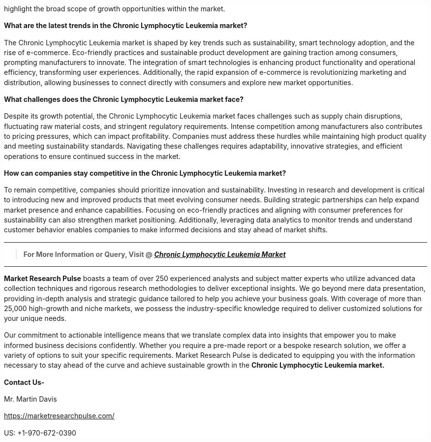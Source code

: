 highlight the broad scope of growth opportunities within the market.</p><p><strong>What are the latest trends in the Chronic Lymphocytic Leukemia market?</strong></p><p>The Chronic Lymphocytic Leukemia market is shaped by key trends such as sustainability, smart technology adoption, and the rise of e-commerce. Eco-friendly practices and sustainable product development are gaining traction among consumers, prompting manufacturers to innovate. The integration of smart technologies is enhancing product functionality and operational efficiency, transforming user experiences. Additionally, the rapid expansion of e-commerce is revolutionizing marketing and distribution, allowing businesses to connect directly with consumers and explore new market opportunities.</p><p><strong>What challenges does the Chronic Lymphocytic Leukemia market face?</strong></p><p>Despite its growth potential, the Chronic Lymphocytic Leukemia market faces challenges such as supply chain disruptions, fluctuating raw material costs, and stringent regulatory requirements. Intense competition among manufacturers also contributes to pricing pressures, which can impact profitability. Companies must address these hurdles while maintaining high product quality and meeting sustainability standards. Navigating these challenges requires adaptability, innovative strategies, and efficient operations to ensure continued success in the market.</p><p><strong>How can companies stay competitive in the Chronic Lymphocytic Leukemia market?</strong></p><p>To remain competitive, companies should prioritize innovation and sustainability. Investing in research and development is critical to introducing new and improved products that meet evolving consumer needs. Building strategic partnerships can help expand market presence and enhance capabilities. Focusing on eco-friendly practices and aligning with consumer preferences for sustainability can also strengthen market positioning. Additionally, leveraging data analytics to monitor trends and understand customer behavior enables companies to make informed decisions and stay ahead of market shifts.</p><hr /><blockquote><p><strong>For More Information or Query, Visit @&nbsp;<em><a href="https://marketresearchpulse.com/report/117989/chronic-lymphocytic-leukemia-market?utm_source=Linkedin&utm_medium=020">Chronic Lymphocytic Leukemia Market</a></em></strong></p></blockquote><hr /><p><strong>Market Research Pulse</strong> boasts a team of over 250 experienced analysts and subject matter experts who utilize advanced data collection techniques and rigorous research methodologies to deliver exceptional insights. We go beyond mere data presentation, providing in-depth analysis and strategic guidance tailored to help you achieve your business goals. With coverage of more than 25,000 high-growth and niche markets, we possess the industry-specific knowledge required to deliver customized solutions for your unique needs.</p><p>Our commitment to actionable intelligence means that we translate complex data into insights that empower you to make informed business decisions confidently. Whether you require a pre-made report or a bespoke research solution, we offer a variety of options to suit your specific requirements. Market Research Pulse is dedicated to equipping you with the information necessary to stay ahead of the curve and achieve sustainable growth in the <strong>Chronic Lymphocytic Leukemia market.</strong></p><p><strong>Contact Us-</strong></p><p>Mr. Martin Davis</p><p>https://marketresearchpulse.com/</p><p>US: +1-970-672-0390</p>